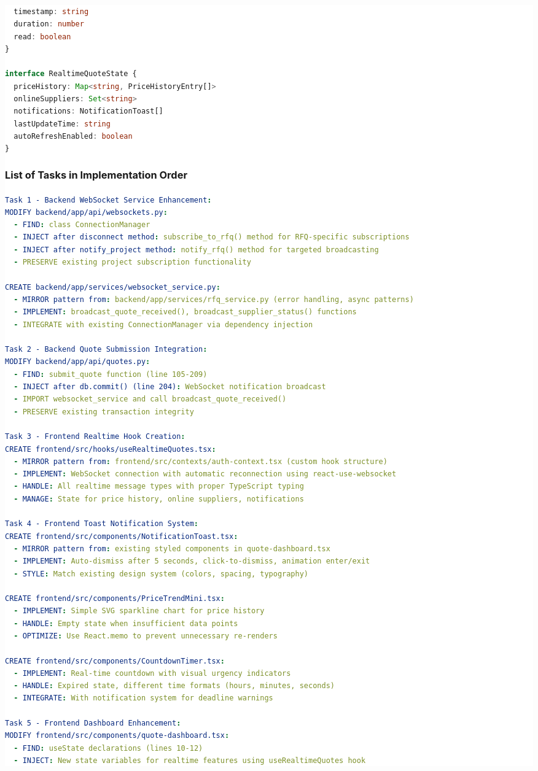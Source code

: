 ```typescript
  timestamp: string
  duration: number
  read: boolean
}

interface RealtimeQuoteState {
  priceHistory: Map<string, PriceHistoryEntry[]>
  onlineSuppliers: Set<string>
  notifications: NotificationToast[]
  lastUpdateTime: string
  autoRefreshEnabled: boolean
}
```

### List of Tasks in Implementation Order

```yaml
Task 1 - Backend WebSocket Service Enhancement:
MODIFY backend/app/api/websockets.py:
  - FIND: class ConnectionManager  
  - INJECT after disconnect method: subscribe_to_rfq() method for RFQ-specific subscriptions
  - INJECT after notify_project method: notify_rfq() method for targeted broadcasting
  - PRESERVE existing project subscription functionality

CREATE backend/app/services/websocket_service.py:
  - MIRROR pattern from: backend/app/services/rfq_service.py (error handling, async patterns)
  - IMPLEMENT: broadcast_quote_received(), broadcast_supplier_status() functions
  - INTEGRATE with existing ConnectionManager via dependency injection

Task 2 - Backend Quote Submission Integration:
MODIFY backend/app/api/quotes.py:
  - FIND: submit_quote function (line 105-209)
  - INJECT after db.commit() (line 204): WebSocket notification broadcast
  - IMPORT websocket_service and call broadcast_quote_received()
  - PRESERVE existing transaction integrity

Task 3 - Frontend Realtime Hook Creation:
CREATE frontend/src/hooks/useRealtimeQuotes.tsx:
  - MIRROR pattern from: frontend/src/contexts/auth-context.tsx (custom hook structure)
  - IMPLEMENT: WebSocket connection with automatic reconnection using react-use-websocket
  - HANDLE: All realtime message types with proper TypeScript typing
  - MANAGE: State for price history, online suppliers, notifications

Task 4 - Frontend Toast Notification System:
CREATE frontend/src/components/NotificationToast.tsx:
  - MIRROR pattern from: existing styled components in quote-dashboard.tsx
  - IMPLEMENT: Auto-dismiss after 5 seconds, click-to-dismiss, animation enter/exit
  - STYLE: Match existing design system (colors, spacing, typography)

CREATE frontend/src/components/PriceTrendMini.tsx:
  - IMPLEMENT: Simple SVG sparkline chart for price history
  - HANDLE: Empty state when insufficient data points
  - OPTIMIZE: Use React.memo to prevent unnecessary re-renders

CREATE frontend/src/components/CountdownTimer.tsx:
  - IMPLEMENT: Real-time countdown with visual urgency indicators
  - HANDLE: Expired state, different time formats (hours, minutes, seconds)
  - INTEGRATE: With notification system for deadline warnings

Task 5 - Frontend Dashboard Enhancement:
MODIFY frontend/src/components/quote-dashboard.tsx:
  - FIND: useState declarations (lines 10-12)
  - INJECT: New state variables for realtime features using useRealtimeQuotes hook
```